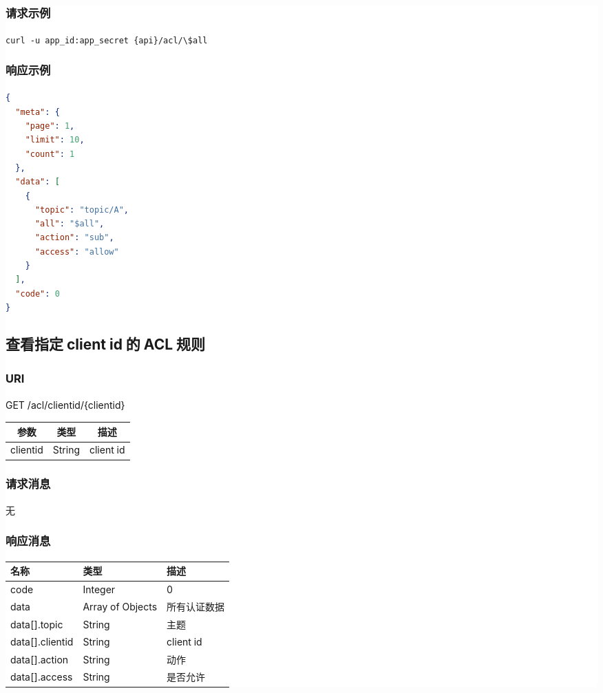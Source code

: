 
### 请求示例

```
curl -u app_id:app_secret {api}/acl/\$all
```

### 响应示例

```JSON
{
  "meta": {
    "page": 1,
    "limit": 10,
    "count": 1
  },
  "data": [
    {
      "topic": "topic/A",
      "all": "$all",
      "action": "sub",
      "access": "allow"
    }
  ],
  "code": 0
}
```

## 查看指定 client id 的 ACL 规则

### URI

GET /acl/clientid/{clientid}

| 参数     | 类型   | 描述      |
| -------- | ------ | --------- |
| clientid | String | client id |

### 请求消息

无

### 响应消息

| 名称          | 类型             | 描述         |
| :------------ | :--------------- | :----------- |
| code          | Integer          | 0            |
| data          | Array of Objects | 所有认证数据 |
| data[].topic  | String           | 主题         |
| data[].clientid    | String           | client id         |
| data[].action | String           | 动作         |
| data[].access | String           | 是否允许     |
